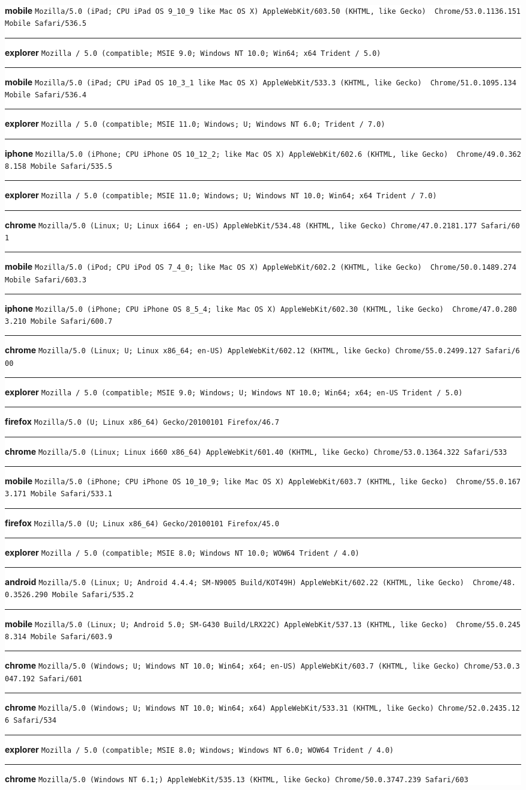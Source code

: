 **mobile** `Mozilla/5.0 (iPad; CPU iPad OS 9_10_9 like Mac OS X) AppleWebKit/603.50 (KHTML, like Gecko)  Chrome/53.0.1136.151 Mobile Safari/536.5`
***
**explorer** `Mozilla / 5.0 (compatible; MSIE 9.0; Windows NT 10.0; Win64; x64 Trident / 5.0)`
***
**mobile** `Mozilla/5.0 (iPad; CPU iPad OS 10_3_1 like Mac OS X) AppleWebKit/533.3 (KHTML, like Gecko)  Chrome/51.0.1095.134 Mobile Safari/536.4`
***
**explorer** `Mozilla / 5.0 (compatible; MSIE 11.0; Windows; U; Windows NT 6.0; Trident / 7.0)`
***
**iphone** `Mozilla/5.0 (iPhone; CPU iPhone OS 10_12_2; like Mac OS X) AppleWebKit/602.6 (KHTML, like Gecko)  Chrome/49.0.3628.158 Mobile Safari/535.5`
***
**explorer** `Mozilla / 5.0 (compatible; MSIE 11.0; Windows; U; Windows NT 10.0; Win64; x64 Trident / 7.0)`
***
**chrome** `Mozilla/5.0 (Linux; U; Linux i664 ; en-US) AppleWebKit/534.48 (KHTML, like Gecko) Chrome/47.0.2181.177 Safari/601`
***
**mobile** `Mozilla/5.0 (iPod; CPU iPod OS 7_4_0; like Mac OS X) AppleWebKit/602.2 (KHTML, like Gecko)  Chrome/50.0.1489.274 Mobile Safari/603.3`
***
**iphone** `Mozilla/5.0 (iPhone; CPU iPhone OS 8_5_4; like Mac OS X) AppleWebKit/602.30 (KHTML, like Gecko)  Chrome/47.0.2803.210 Mobile Safari/600.7`
***
**chrome** `Mozilla/5.0 (Linux; U; Linux x86_64; en-US) AppleWebKit/602.12 (KHTML, like Gecko) Chrome/55.0.2499.127 Safari/600`
***
**explorer** `Mozilla / 5.0 (compatible; MSIE 9.0; Windows; U; Windows NT 10.0; Win64; x64; en-US Trident / 5.0)`
***
**firefox** `Mozilla/5.0 (U; Linux x86_64) Gecko/20100101 Firefox/46.7`
***
**chrome** `Mozilla/5.0 (Linux; Linux i660 x86_64) AppleWebKit/601.40 (KHTML, like Gecko) Chrome/53.0.1364.322 Safari/533`
***
**mobile** `Mozilla/5.0 (iPhone; CPU iPhone OS 10_10_9; like Mac OS X) AppleWebKit/603.7 (KHTML, like Gecko)  Chrome/55.0.1673.171 Mobile Safari/533.1`
***
**firefox** `Mozilla/5.0 (U; Linux x86_64) Gecko/20100101 Firefox/45.0`
***
**explorer** `Mozilla / 5.0 (compatible; MSIE 8.0; Windows NT 10.0; WOW64 Trident / 4.0)`
***
**android** `Mozilla/5.0 (Linux; U; Android 4.4.4; SM-N9005 Build/KOT49H) AppleWebKit/602.22 (KHTML, like Gecko)  Chrome/48.0.3526.290 Mobile Safari/535.2`
***
**mobile** `Mozilla/5.0 (Linux; U; Android 5.0; SM-G430 Build/LRX22C) AppleWebKit/537.13 (KHTML, like Gecko)  Chrome/55.0.2458.314 Mobile Safari/603.9`
***
**chrome** `Mozilla/5.0 (Windows; U; Windows NT 10.0; Win64; x64; en-US) AppleWebKit/603.7 (KHTML, like Gecko) Chrome/53.0.3047.192 Safari/601`
***
**chrome** `Mozilla/5.0 (Windows; U; Windows NT 10.0; Win64; x64) AppleWebKit/533.31 (KHTML, like Gecko) Chrome/52.0.2435.126 Safari/534`
***
**explorer** `Mozilla / 5.0 (compatible; MSIE 8.0; Windows; Windows NT 6.0; WOW64 Trident / 4.0)`
***
**chrome** `Mozilla/5.0 (Windows NT 6.1;) AppleWebKit/535.13 (KHTML, like Gecko) Chrome/50.0.3747.239 Safari/603`